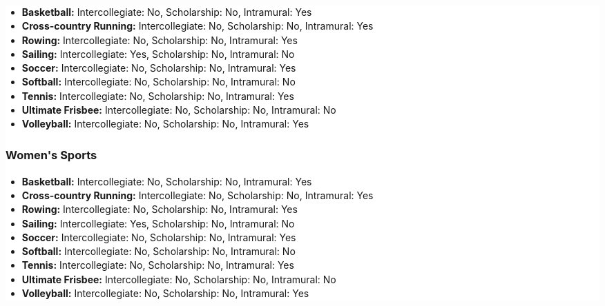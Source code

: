 - **Basketball:** Intercollegiate: No, Scholarship: No, Intramural: Yes
- **Cross-country Running:** Intercollegiate: No, Scholarship: No, Intramural: Yes
- **Rowing:** Intercollegiate: No, Scholarship: No, Intramural: Yes
- **Sailing:** Intercollegiate: Yes, Scholarship: No, Intramural: No
- **Soccer:** Intercollegiate: No, Scholarship: No, Intramural: Yes
- **Softball:** Intercollegiate: No, Scholarship: No, Intramural: No
- **Tennis:** Intercollegiate: No, Scholarship: No, Intramural: Yes
- **Ultimate Frisbee:** Intercollegiate: No, Scholarship: No, Intramural: No
- **Volleyball:** Intercollegiate: No, Scholarship: No, Intramural: Yes

### Women's Sports

- **Basketball:** Intercollegiate: No, Scholarship: No, Intramural: Yes
- **Cross-country Running:** Intercollegiate: No, Scholarship: No, Intramural: Yes
- **Rowing:** Intercollegiate: No, Scholarship: No, Intramural: Yes
- **Sailing:** Intercollegiate: Yes, Scholarship: No, Intramural: No
- **Soccer:** Intercollegiate: No, Scholarship: No, Intramural: Yes
- **Softball:** Intercollegiate: No, Scholarship: No, Intramural: No
- **Tennis:** Intercollegiate: No, Scholarship: No, Intramural: Yes
- **Ultimate Frisbee:** Intercollegiate: No, Scholarship: No, Intramural: No
- **Volleyball:** Intercollegiate: No, Scholarship: No, Intramural: Yes

